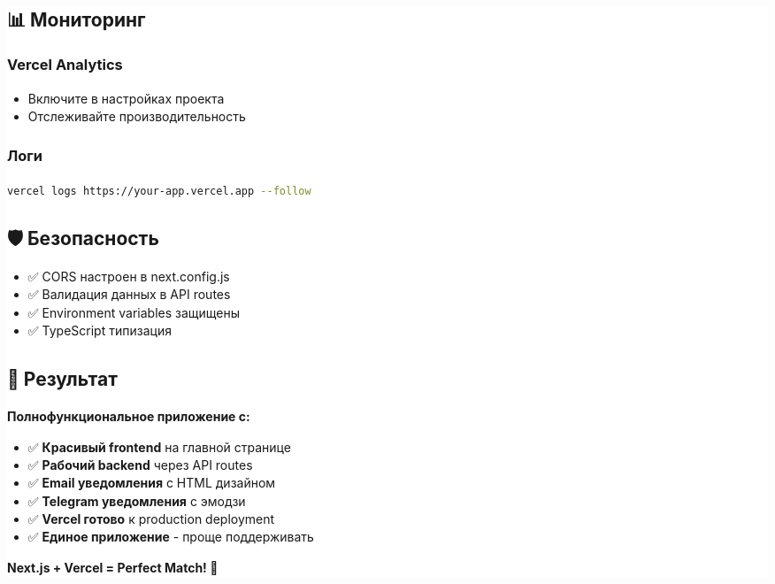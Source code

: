 ## 📊 Мониторинг

### Vercel Analytics
- Включите в настройках проекта
- Отслеживайте производительность

### Логи
```bash
vercel logs https://your-app.vercel.app --follow
```

## 🛡️ Безопасность

- ✅ CORS настроен в next.config.js
- ✅ Валидация данных в API routes
- ✅ Environment variables защищены
- ✅ TypeScript типизация

## 🎉 Результат

**Полнофункциональное приложение с:**

- ✅ **Красивый frontend** на главной странице
- ✅ **Рабочий backend** через API routes
- ✅ **Email уведомления** с HTML дизайном
- ✅ **Telegram уведомления** с эмодзи
- ✅ **Vercel готово** к production deployment
- ✅ **Единое приложение** - проще поддерживать

**Next.js + Vercel = Perfect Match! 🎊**
